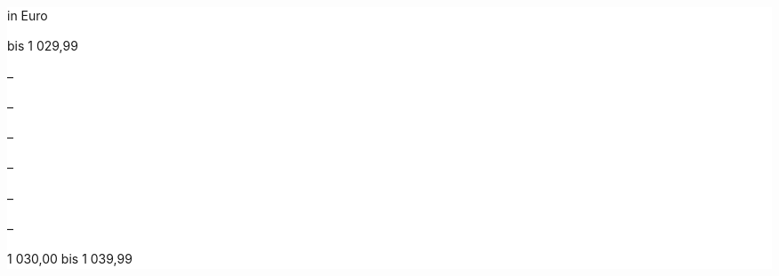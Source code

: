<th style="border-bottom: 0.5pt solid ;  font-weight:normal;" colspan="7" align="center" valign="middle" charoff="50">

in Euro

</th>

</tr>

</thead>

<tbody valign="top">

<tr>

<td style="border-right: 0.5pt solid ; " align="left" valign="top" charoff="50">

bis 1 029,99

</td>

<td style="border-right: 0.5pt solid ; " align="left" valign="top" charoff="50">

–

</td>

<td style="border-right: 0.5pt solid ; " align="left" valign="top" charoff="50">

–

</td>

<td style="border-right: 0.5pt solid ; " align="left" valign="top" charoff="50">

–

</td>

<td style="border-right: 0.5pt solid ; " align="left" valign="top" charoff="50">

–

</td>

<td style="border-right: 0.5pt solid ; " align="left" valign="top" charoff="50">

–

</td>

<td style align="left" valign="top" charoff="50">

–

</td>

</tr>

<tr>

<td style="border-right: 0.5pt solid ; " align="left" valign="top" charoff="50">

1 030,00 bis 1 039,99
